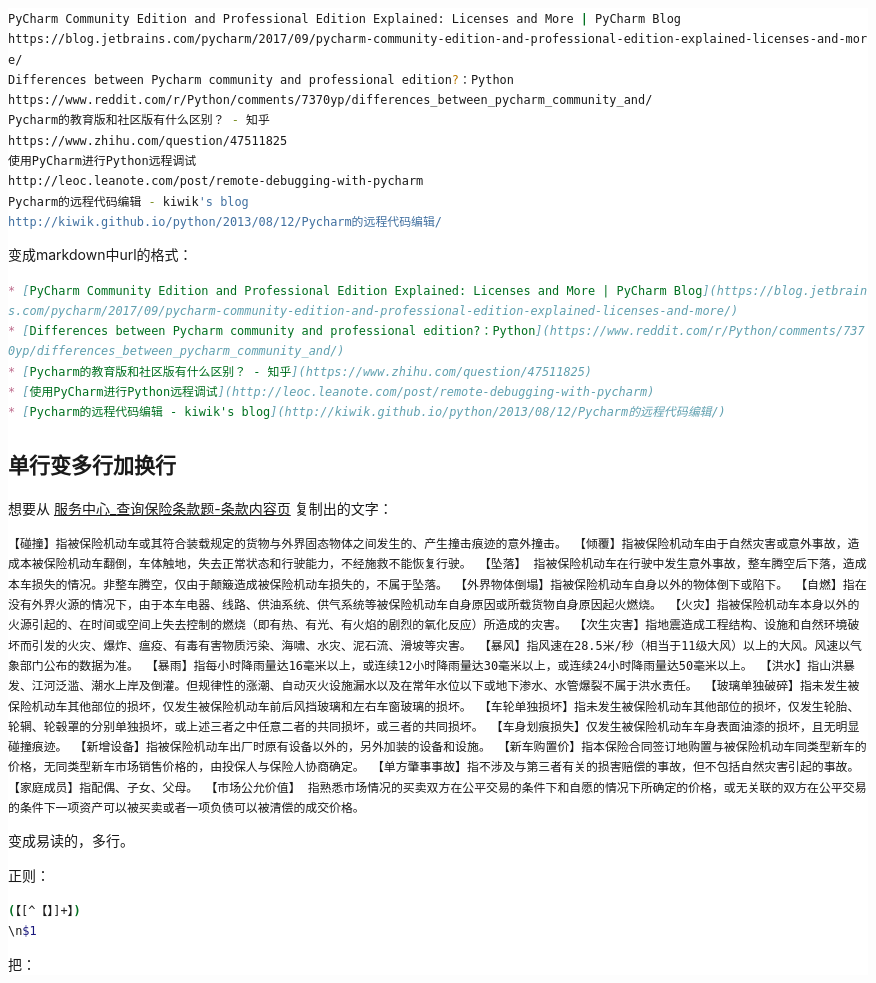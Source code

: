 ```bash
PyCharm Community Edition and Professional Edition Explained: Licenses and More | PyCharm Blog
https://blog.jetbrains.com/pycharm/2017/09/pycharm-community-edition-and-professional-edition-explained-licenses-and-more/
Differences between Pycharm community and professional edition?：Python
https://www.reddit.com/r/Python/comments/7370yp/differences_between_pycharm_community_and/
Pycharm的教育版和社区版有什么区别？ - 知乎
https://www.zhihu.com/question/47511825
使用PyCharm进行Python远程调试
http://leoc.leanote.com/post/remote-debugging-with-pycharm
Pycharm的远程代码编辑 - kiwik's blog
http://kiwik.github.io/python/2013/08/12/Pycharm的远程代码编辑/
```

变成markdown中url的格式：

```markdown
* [PyCharm Community Edition and Professional Edition Explained: Licenses and More | PyCharm Blog](https://blog.jetbrains.com/pycharm/2017/09/pycharm-community-edition-and-professional-edition-explained-licenses-and-more/)
* [Differences between Pycharm community and professional edition?：Python](https://www.reddit.com/r/Python/comments/7370yp/differences_between_pycharm_community_and/)
* [Pycharm的教育版和社区版有什么区别？ - 知乎](https://www.zhihu.com/question/47511825)
* [使用PyCharm进行Python远程调试](http://leoc.leanote.com/post/remote-debugging-with-pycharm)
* [Pycharm的远程代码编辑 - kiwik's blog](http://kiwik.github.io/python/2013/08/12/Pycharm的远程代码编辑/)

```

## 单行变多行加换行

想要从 [服务中心_查询保险条款题-条款内容页](http://www.epicc.com.cn/fuwu/chaxunbaoxiantiaokuan/cheliangbaoxian/201505/t20150507_2684.html) 复制出的文字：

```bash
【碰撞】指被保险机动车或其符合装载规定的货物与外界固态物体之间发生的、产生撞击痕迹的意外撞击。 【倾覆】指被保险机动车由于自然灾害或意外事故，造成本被保险机动车翻倒，车体触地，失去正常状态和行驶能力，不经施救不能恢复行驶。 【坠落】 指被保险机动车在行驶中发生意外事故，整车腾空后下落，造成本车损失的情况。非整车腾空，仅由于颠簸造成被保险机动车损失的，不属于坠落。 【外界物体倒塌】指被保险机动车自身以外的物体倒下或陷下。 【自燃】指在没有外界火源的情况下，由于本车电器、线路、供油系统、供气系统等被保险机动车自身原因或所载货物自身原因起火燃烧。 【火灾】指被保险机动车本身以外的火源引起的、在时间或空间上失去控制的燃烧（即有热、有光、有火焰的剧烈的氧化反应）所造成的灾害。 【次生灾害】指地震造成工程结构、设施和自然环境破坏而引发的火灾、爆炸、瘟疫、有毒有害物质污染、海啸、水灾、泥石流、滑坡等灾害。 【暴风】指风速在28.5米/秒（相当于11级大风）以上的大风。风速以气象部门公布的数据为准。 【暴雨】指每小时降雨量达16毫米以上，或连续12小时降雨量达30毫米以上，或连续24小时降雨量达50毫米以上。 【洪水】指山洪暴发、江河泛滥、潮水上岸及倒灌。但规律性的涨潮、自动灭火设施漏水以及在常年水位以下或地下渗水、水管爆裂不属于洪水责任。 【玻璃单独破碎】指未发生被保险机动车其他部位的损坏，仅发生被保险机动车前后风挡玻璃和左右车窗玻璃的损坏。 【车轮单独损坏】指未发生被保险机动车其他部位的损坏，仅发生轮胎、轮辋、轮毂罩的分别单独损坏，或上述三者之中任意二者的共同损坏，或三者的共同损坏。 【车身划痕损失】仅发生被保险机动车车身表面油漆的损坏，且无明显碰撞痕迹。 【新增设备】指被保险机动车出厂时原有设备以外的，另外加装的设备和设施。 【新车购置价】指本保险合同签订地购置与被保险机动车同类型新车的价格，无同类型新车市场销售价格的，由投保人与保险人协商确定。 【单方肇事事故】指不涉及与第三者有关的损害赔偿的事故，但不包括自然灾害引起的事故。 【家庭成员】指配偶、子女、父母。 【市场公允价值】 指熟悉市场情况的买卖双方在公平交易的条件下和自愿的情况下所确定的价格，或无关联的双方在公平交易的条件下一项资产可以被买卖或者一项负债可以被清偿的成交价格。
```

变成易读的，多行。

正则：

```bash
(【[^【】]+】)
\n$1
```

把：
